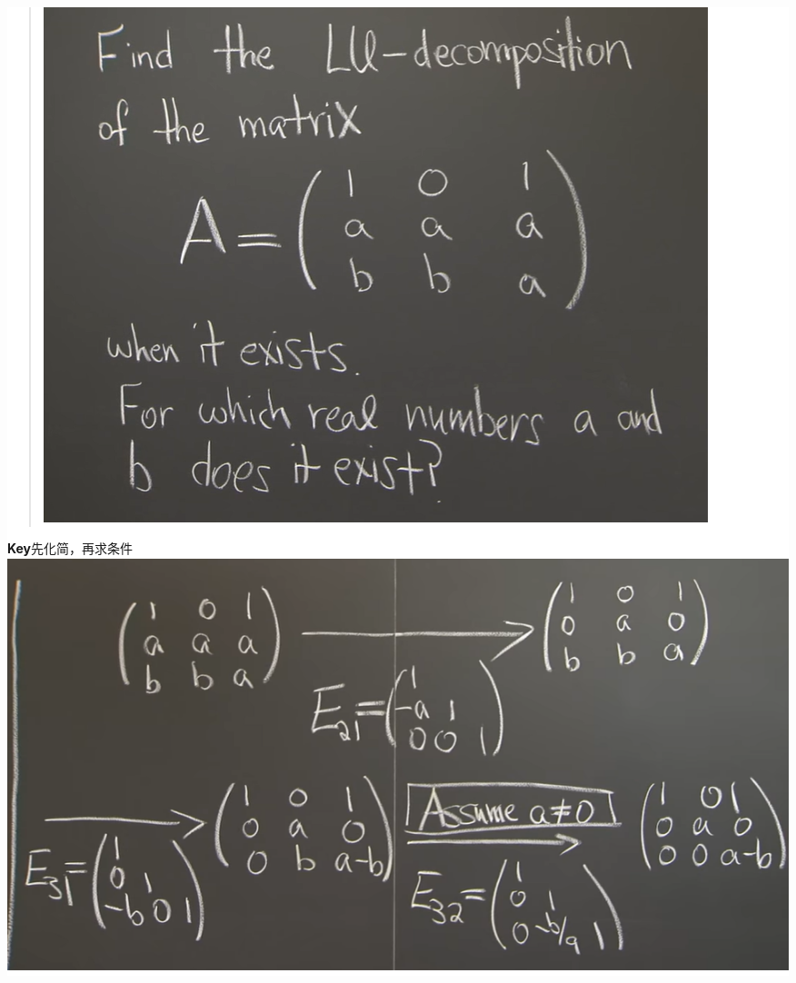 > ![image.png](./1.5_矩阵的LU分解.assets/20230302_2033248682.png)

**Key**先化简，再求条件
![image.png](./1.5_矩阵的LU分解.assets/20230302_2033242614.png)